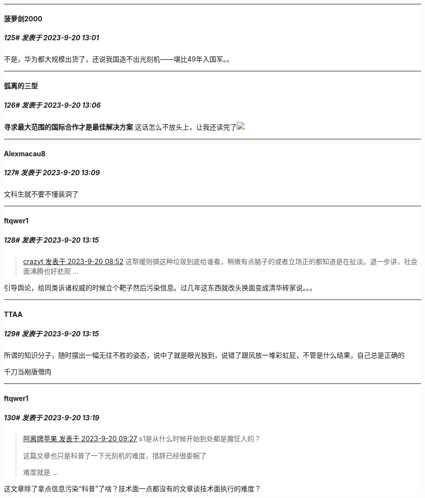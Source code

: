 *****

####  菠萝剑2000  
##### 125#       发表于 2023-9-20 13:01

不是，华为都大规模出货了，还说我国造不出光刻机——堪比49年入国军。。


*****

####  弧离的三型  
##### 126#       发表于 2023-9-20 13:06

<strong>寻求最大范围的国际合作才是最佳解决方案</strong>
这话怎么不放头上，让我还读完了<img src="https://static.saraba1st.com/image/smiley/face2017/035.png" referrerpolicy="no-referrer">

*****

####  Alexmacau8  
##### 127#       发表于 2023-9-20 13:09

文科生就不要不懂装洞了


*****

####  ftqwer1  
##### 128#       发表于 2023-9-20 13:15

<blockquote><a href="httphttps://bbs.saraba1st.com/2b/forum.php?mod=redirect&amp;goto=findpost&amp;pid=62465319&amp;ptid=2153488" target="_blank">crazyt 发表于 2023-9-20 08:52</a>
这帮缓则搞这种垃圾到底给谁看，稍微有点脑子的或者立场正的都知道是在扯淡。退一步讲，社会面沸腾也好悲观 ...</blockquote>
引导舆论，给同类诉诸权威的时候立个靶子然后污染信息。过几年这东西就改头换面变成清华砖家说。。。

*****

####  TTAA  
##### 129#       发表于 2023-9-20 13:15

所谓的知识分子，随时摆出一幅无往不胜的姿态，说中了就是眼光独到，说错了跟风放一堆彩虹屁，不管是什么结果，自己总是正确的

千刀当剐唐僧肉

*****

####  ftqwer1  
##### 130#       发表于 2023-9-20 13:19

<blockquote><a href="httphttps://bbs.saraba1st.com/2b/forum.php?mod=redirect&amp;goto=findpost&amp;pid=62465748&amp;ptid=2153488" target="_blank">阿酱牌苹果 发表于 2023-9-20 09:27</a>
s1是从什么时候开始到处都是魔怔人的？

这篇文章也只是科普了一下光刻机的难度，措辞已经很委婉了

难度就是 ...</blockquote>
这文章除了拿点信息污染“科普”了啥？技术面一点都没有的文章谈技术面执行的难度？
